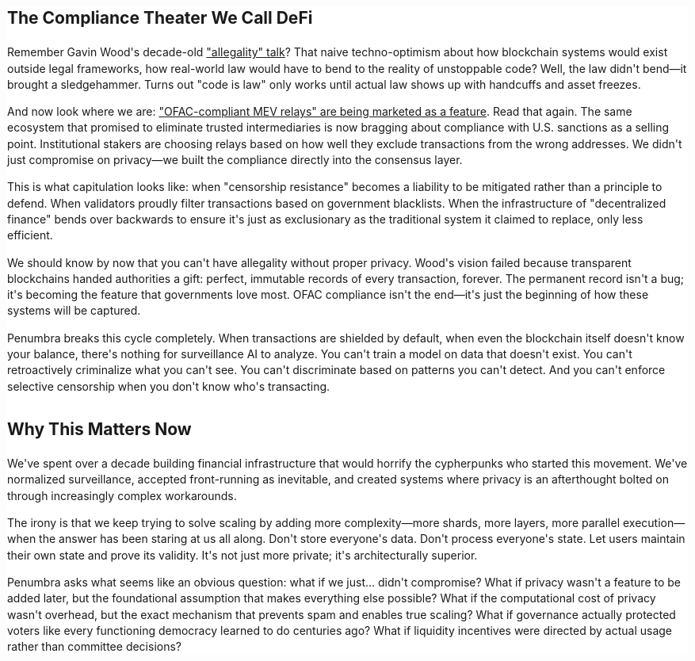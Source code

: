 ## The Compliance Theater We Call DeFi

Remember Gavin Wood's decade-old ["allegality"
talk](https://www.youtube.com/watch?v=WdgQI6CA4-E)? That naive techno-optimism
about how blockchain systems would exist outside legal frameworks, how
real-world law would have to bend to the reality of unstoppable code? Well, the
law didn't bend—it brought a sledgehammer. Turns out "code is law" only works
until actual law shows up with handcuffs and asset freezes.

And now look where we are: ["OFAC-compliant MEV relays" are being marketed as a
feature](https://figment.io/insights/compliance-at-the-core-why-ofac-compliant-mev-relays-matter-for-institutional-ethereum-stakers/).
Read that again. The same ecosystem that promised to eliminate trusted
intermediaries is now bragging about compliance with U.S. sanctions as a
selling point. Institutional stakers are choosing relays based on how well they
exclude transactions from the wrong addresses. We didn't just compromise on
privacy—we built the compliance directly into the consensus layer.

This is what capitulation looks like: when "censorship resistance" becomes a
liability to be mitigated rather than a principle to defend. When validators
proudly filter transactions based on government blacklists. When the
infrastructure of "decentralized finance" bends over backwards to ensure it's
just as exclusionary as the traditional system it claimed to replace, only less
efficient.

We should know by now that you can't have allegality without proper privacy.
Wood's vision failed because transparent blockchains handed authorities a gift:
perfect, immutable records of every transaction, forever. The permanent record
isn't a bug; it's becoming the feature that governments love most. OFAC
compliance isn't the end—it's just the beginning of how these systems will be
captured.

Penumbra breaks this cycle completely. When transactions are shielded by
default, when even the blockchain itself doesn't know your balance, there's
nothing for surveillance AI to analyze. You can't train a model on data that
doesn't exist. You can't retroactively criminalize what you can't see. You
can't discriminate based on patterns you can't detect. And you can't enforce
selective censorship when you don't know who's transacting.

## Why This Matters Now

We've spent over a decade building financial infrastructure that would horrify
the cypherpunks who started this movement. We've normalized surveillance,
accepted front-running as inevitable, and created systems where privacy is an
afterthought bolted on through increasingly complex workarounds.

The irony is that we keep trying to solve scaling by adding more
complexity—more shards, more layers, more parallel execution—when the answer
has been staring at us all along. Don't store everyone's data. Don't process
everyone's state. Let users maintain their own state and prove its validity.
It's not just more private; it's architecturally superior.

Penumbra asks what seems like an obvious question: what if we just... didn't
compromise? What if privacy wasn't a feature to be added later, but the
foundational assumption that makes everything else possible? What if the
computational cost of privacy wasn't overhead, but the exact mechanism that
prevents spam and enables true scaling? What if governance actually protected
voters like every functioning democracy learned to do centuries ago? What if
liquidity incentives were directed by actual usage rather than committee
decisions?
